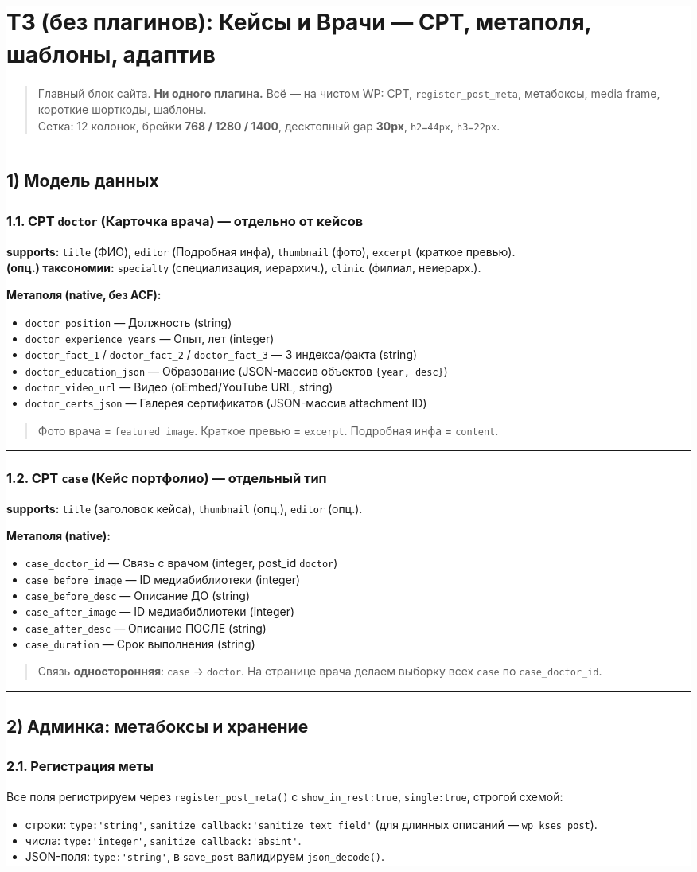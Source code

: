 # ТЗ (без плагинов): Кейсы и Врачи — CPT, метаполя, шаблоны, адаптив

> Главный блок сайта. **Ни одного плагина.** Всё — на чистом WP: CPT, `register_post_meta`, метабоксы, media frame, короткие шорткоды, шаблоны.  
> Сетка: 12 колонок, брейки **768 / 1280 / 1400**, десктопный gap **30px**, `h2=44px`, `h3=22px`.

---

## 1) Модель данных

### 1.1. CPT `doctor` (Карточка врача) — отдельно от кейсов
**supports:** `title` (ФИО), `editor` (Подробная инфа), `thumbnail` (фото), `excerpt` (краткое превью).  
**(опц.) таксономии:** `specialty` (специализация, иерархич.), `clinic` (филиал, неиерарх.).

**Метаполя (native, без ACF):**
- `doctor_position` — Должность (string)
- `doctor_experience_years` — Опыт, лет (integer)
- `doctor_fact_1` / `doctor_fact_2` / `doctor_fact_3` — 3 индекса/факта (string)
- `doctor_education_json` — Образование (JSON-массив объектов `{year, desc}`)
- `doctor_video_url` — Видео (oEmbed/YouTube URL, string)
- `doctor_certs_json` — Галерея сертификатов (JSON-массив attachment ID)

> Фото врача = `featured image`. Краткое превью = `excerpt`. Подробная инфа = `content`.

---

### 1.2. CPT `case` (Кейс портфолио) — отдельный тип
**supports:** `title` (заголовок кейса), `thumbnail` (опц.), `editor` (опц.).

**Метаполя (native):**
- `case_doctor_id` — Связь с врачом (integer, post_id `doctor`)
- `case_before_image` — ID медиабиблиотеки (integer)
- `case_before_desc` — Описание ДО (string)
- `case_after_image` — ID медиабиблиотеки (integer)
- `case_after_desc` — Описание ПОСЛЕ (string)
- `case_duration` — Срок выполнения (string)

> Связь **односторонняя**: `case` → `doctor`. На странице врача делаем выборку всех `case` по `case_doctor_id`.

---

## 2) Админка: метабоксы и хранение

### 2.1. Регистрация меты
Все поля регистрируем через `register_post_meta()` с `show_in_rest:true`, `single:true`, строгой схемой:
- строки: `type:'string'`, `sanitize_callback:'sanitize_text_field'` (для длинных описаний — `wp_kses_post`).
- числа: `type:'integer'`, `sanitize_callback:'absint'`.
- JSON-поля: `type:'string'`, в `save_post` валидируем `json_decode()`.

